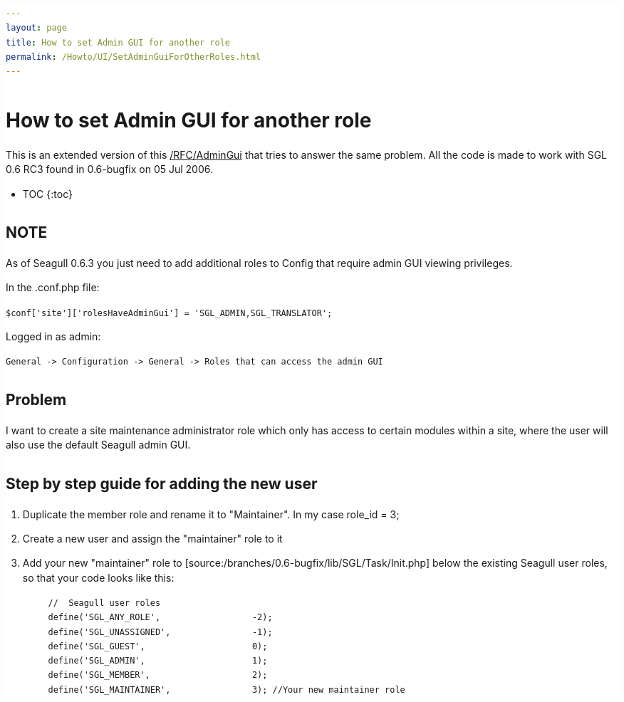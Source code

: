 ```yaml
---
layout: page
title: How to set Admin GUI for another role
permalink: /Howto/UI/SetAdminGuiForOtherRoles.html
---
```






# How to set Admin GUI for another role
This is an extended version of this [/RFC/AdminGui][1] that tries to answer the same problem. All the code is made to work with SGL 0.6 RC3 found in 0.6-bugfix on 05 Jul 2006.

* TOC
{:toc}

## NOTE
As of Seagull 0.6.3 you just need to add additional roles to Config that require admin GUI viewing privileges.

In the <host>.conf.php file:

	$conf['site']['rolesHaveAdminGui'] = 'SGL_ADMIN,SGL_TRANSLATOR';

Logged in as admin:


	General -> Configuration -> General -> Roles that can access the admin GUI


## Problem
I want to create a site maintenance administrator role which only has access to certain modules within a site, where the user will also use the default Seagull admin GUI. 

## Step by step guide for adding the new user

1. Duplicate the member role and rename it to "Maintainer". In my case role\_id = 3;

2. Create a new user and assign the "maintainer" role to it

3. Add your new "maintainer" role to [source:/branches/0.6-bugfix/lib/SGL/Task/Init.php] below the existing Seagull user roles, so that your code looks like this:


		    //  Seagull user roles
		    define('SGL_ANY_ROLE',                  -2);
		    define('SGL_UNASSIGNED',                -1);
		    define('SGL_GUEST',                     0);
		    define('SGL_ADMIN',                     1);
		    define('SGL_MEMBER',                    2);
		    define('SGL_MAINTAINER',                3); //Your new maintainer role


[1]:	/RFC/AdminGui.html